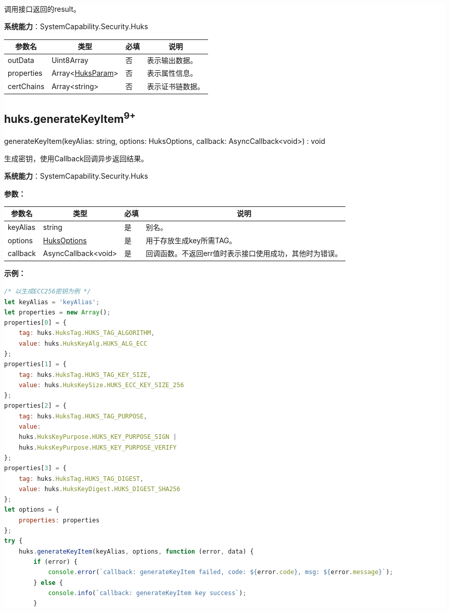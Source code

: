 调用接口返回的result。

**系统能力**：SystemCapability.Security.Huks



| 参数名     | 类型                            | 必填 | 说明             |
| ---------- | ------------------------------- | ---- | ---------------- |
| outData    | Uint8Array                      | 否   | 表示输出数据。   |
| properties | Array\<[HuksParam](#huksparam)> | 否   | 表示属性信息。   |
| certChains | Array\<string>                  | 否   | 表示证书链数据。 |


## huks.generateKeyItem<sup>9+</sup>

generateKeyItem(keyAlias: string, options: HuksOptions, callback: AsyncCallback\<void>) : void

生成密钥，使用Callback回调异步返回结果。

**系统能力**：SystemCapability.Security.Huks

**参数：** 

| 参数名   | 类型                        | 必填 | 说明                                          |
| -------- | --------------------------- | ---- | --------------------------------------------- |
| keyAlias | string                      | 是   | 别名。                                        |
| options  | [HuksOptions](#huksoptions) | 是   | 用于存放生成key所需TAG。                      |
| callback | AsyncCallback\<void>        | 是   | 回调函数。不返回err值时表示接口使用成功，其他时为错误。 |

**示例：**

```js
/* 以生成ECC256密钥为例 */
let keyAlias = 'keyAlias';
let properties = new Array();
properties[0] = {
    tag: huks.HuksTag.HUKS_TAG_ALGORITHM,
    value: huks.HuksKeyAlg.HUKS_ALG_ECC
};
properties[1] = {
    tag: huks.HuksTag.HUKS_TAG_KEY_SIZE,
    value: huks.HuksKeySize.HUKS_ECC_KEY_SIZE_256
};
properties[2] = {
    tag: huks.HuksTag.HUKS_TAG_PURPOSE,
    value:
    huks.HuksKeyPurpose.HUKS_KEY_PURPOSE_SIGN |
    huks.HuksKeyPurpose.HUKS_KEY_PURPOSE_VERIFY
};
properties[3] = {
    tag: huks.HuksTag.HUKS_TAG_DIGEST,
    value: huks.HuksKeyDigest.HUKS_DIGEST_SHA256
};
let options = {
    properties: properties
};
try {
    huks.generateKeyItem(keyAlias, options, function (error, data) {
        if (error) {
            console.error(`callback: generateKeyItem failed, code: ${error.code}, msg: ${error.message}`);
        } else {
            console.info(`callback: generateKeyItem key success`);
        }
```